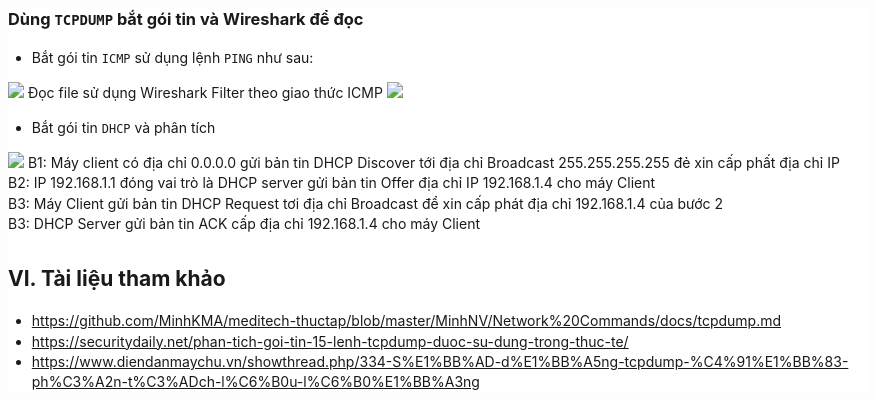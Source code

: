 ### Dùng `TCPDUMP` bắt gói tin và  Wireshark để đọc
- Bắt gói tin `ICMP` sử dụng lệnh `PING` như sau:
<img src="https://i.imgur.com/RKSO2El.png">
Đọc file sử dụng Wireshark Filter theo giao thức ICMP
<img src="https://i.imgur.com/UShswqq.png">

- Bắt gói tin `DHCP` và phân tích
<img src="https://i.imgur.com/DxLvrU2.png">
B1: Máy client có địa chỉ 0.0.0.0 gửi bản tin DHCP Discover tới địa chỉ Broadcast 255.255.255.255 đẻ xin cấp phất địa chỉ IP</br>
B2: IP 192.168.1.1 đóng vai trò là DHCP server gửi bản tin Offer địa chỉ IP 192.168.1.4 cho máy Client</br>
B3: Máy Client gửi bản tin DHCP Request tơi địa chỉ Broadcast để xin cấp phát địa chỉ 192.168.1.4 của bước 2</br>
B3: DHCP Server gửi bản tin ACK cấp địa chỉ 192.168.1.4 cho máy Client

<a name="tailieuthamkhao"></a>
## VI. Tài liệu tham khảo
- https://github.com/MinhKMA/meditech-thuctap/blob/master/MinhNV/Network%20Commands/docs/tcpdump.md
- https://securitydaily.net/phan-tich-goi-tin-15-lenh-tcpdump-duoc-su-dung-trong-thuc-te/
- https://www.diendanmaychu.vn/showthread.php/334-S%E1%BB%AD-d%E1%BB%A5ng-tcpdump-%C4%91%E1%BB%83-ph%C3%A2n-t%C3%ADch-l%C6%B0u-l%C6%B0%E1%BB%A3ng
